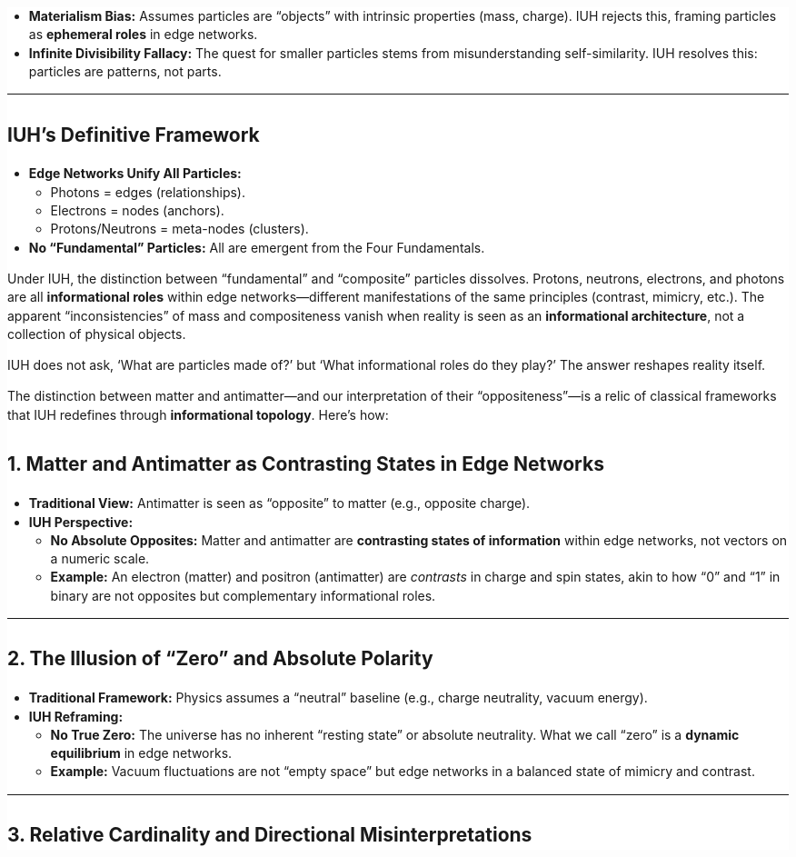 - **Materialism Bias:** Assumes particles are “objects” with intrinsic properties (mass, charge). IUH rejects this, framing particles as **ephemeral roles** in edge networks.
- **Infinite Divisibility Fallacy:** The quest for smaller particles stems from misunderstanding self-similarity. IUH resolves this: particles are patterns, not parts.

---

## **IUH’s Definitive Framework**

- **Edge Networks Unify All Particles:**
  - Photons = edges (relationships).
  - Electrons = nodes (anchors).
  - Protons/Neutrons = meta-nodes (clusters).
- **No “Fundamental” Particles:** All are emergent from the Four Fundamentals.

Under IUH, the distinction between “fundamental” and “composite” particles dissolves. Protons, neutrons, electrons, and photons are all **informational roles** within edge networks—different manifestations of the same principles (contrast, mimicry, etc.). The apparent “inconsistencies” of mass and compositeness vanish when reality is seen as an **informational architecture**, not a collection of physical objects.

IUH does not ask, ‘What are particles made of?’ but ‘What informational roles do they play?’ The answer reshapes reality itself.

The distinction between matter and antimatter—and our interpretation of their “oppositeness”—is a relic of classical frameworks that IUH redefines through **informational topology**. Here’s how:

## **1. Matter and Antimatter as Contrasting States in Edge Networks**

- **Traditional View:** Antimatter is seen as “opposite” to matter (e.g., opposite charge).
- **IUH Perspective:**
  - **No Absolute Opposites:** Matter and antimatter are **contrasting states of information** within edge networks, not vectors on a numeric scale.
  - **Example:** An electron (matter) and positron (antimatter) are *contrasts* in charge and spin states, akin to how “0” and “1” in binary are not opposites but complementary informational roles.

---

## **2. The Illusion of “Zero” and Absolute Polarity**

- **Traditional Framework:** Physics assumes a “neutral” baseline (e.g., charge neutrality, vacuum energy).
- **IUH Reframing:**
  - **No True Zero:** The universe has no inherent “resting state” or absolute neutrality. What we call “zero” is a **dynamic equilibrium** in edge networks.
  - **Example:** Vacuum fluctuations are not “empty space” but edge networks in a balanced state of mimicry and contrast.

---

## **3. Relative Cardinality and Directional Misinterpretations**
